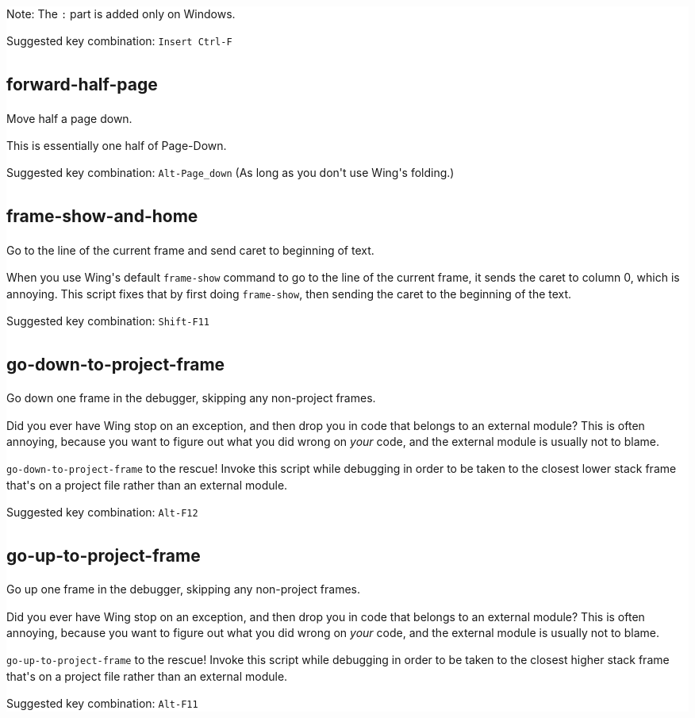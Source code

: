 Note: The `:` part is added only on Windows.

Suggested key combination: `Insert Ctrl-F`


## forward-half-page ##

Move half a page down.

This is essentially one half of Page-Down.

Suggested key combination: `Alt-Page_down` (As long as you don't use Wing's
folding.)


## frame-show-and-home ##

Go to the line of the current frame and send caret to beginning of text.

When you use Wing's default `frame-show` command to go to the line of the
current frame, it sends the caret to column 0, which is annoying. This script
fixes that by first doing `frame-show`, then sending the caret to the beginning
of the text.

Suggested key combination: `Shift-F11`


## go-down-to-project-frame ##

Go down one frame in the debugger, skipping any non-project frames.

Did you ever have Wing stop on an exception, and then drop you in code that
belongs to an external module? This is often annoying, because you want to
figure out what you did wrong on *your* code, and the external module is
usually not to blame.

`go-down-to-project-frame` to the rescue! Invoke this script while
debugging in order to be taken to the closest lower stack frame that's on a
project file rather than an external module.

Suggested key combination: `Alt-F12`


## go-up-to-project-frame ##

Go up one frame in the debugger, skipping any non-project frames.

Did you ever have Wing stop on an exception, and then drop you in code that
belongs to an external module? This is often annoying, because you want to
figure out what you did wrong on *your* code, and the external module is
usually not to blame.

`go-up-to-project-frame` to the rescue! Invoke this script while debugging
in order to be taken to the closest higher stack frame that's on a project
file rather than an external module.

Suggested key combination: `Alt-F11`
